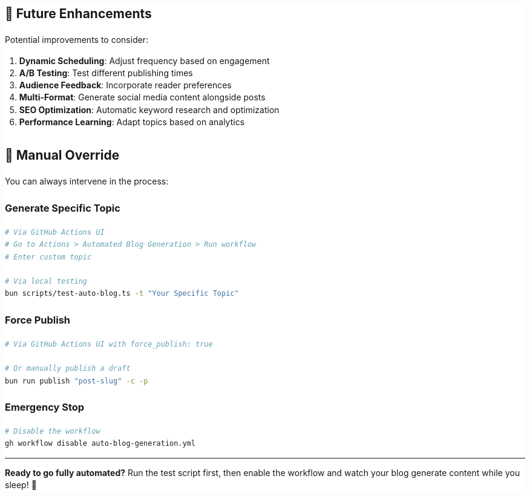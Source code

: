 ## 🔮 Future Enhancements

Potential improvements to consider:

1. **Dynamic Scheduling**: Adjust frequency based on engagement
2. **A/B Testing**: Test different publishing times
3. **Audience Feedback**: Incorporate reader preferences
4. **Multi-Format**: Generate social media content alongside posts
5. **SEO Optimization**: Automatic keyword research and optimization
6. **Performance Learning**: Adapt topics based on analytics

## 🎪 Manual Override

You can always intervene in the process:

### Generate Specific Topic

```bash
# Via GitHub Actions UI
# Go to Actions > Automated Blog Generation > Run workflow
# Enter custom topic

# Via local testing
bun scripts/test-auto-blog.ts -t "Your Specific Topic"
```

### Force Publish

```bash
# Via GitHub Actions UI with force_publish: true

# Or manually publish a draft
bun run publish "post-slug" -c -p
```

### Emergency Stop

```bash
# Disable the workflow
gh workflow disable auto-blog-generation.yml
```

---

**Ready to go fully automated?** Run the test script first, then enable the workflow and watch your blog generate content while you sleep! 🚀
